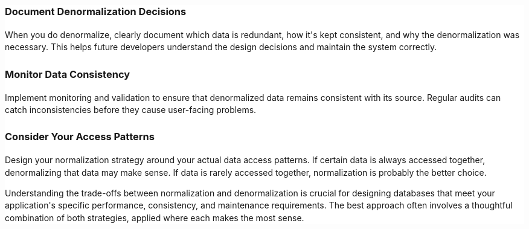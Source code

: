 ### Document Denormalization Decisions

When you do denormalize, clearly document which data is redundant, how it's kept consistent, and why the denormalization was necessary. This helps future developers understand the design decisions and maintain the system correctly.

### Monitor Data Consistency

Implement monitoring and validation to ensure that denormalized data remains consistent with its source. Regular audits can catch inconsistencies before they cause user-facing problems.

### Consider Your Access Patterns

Design your normalization strategy around your actual data access patterns. If certain data is always accessed together, denormalizing that data may make sense. If data is rarely accessed together, normalization is probably the better choice.

Understanding the trade-offs between normalization and denormalization is crucial for designing databases that meet your application's specific performance, consistency, and maintenance requirements. The best approach often involves a thoughtful combination of both strategies, applied where each makes the most sense.

